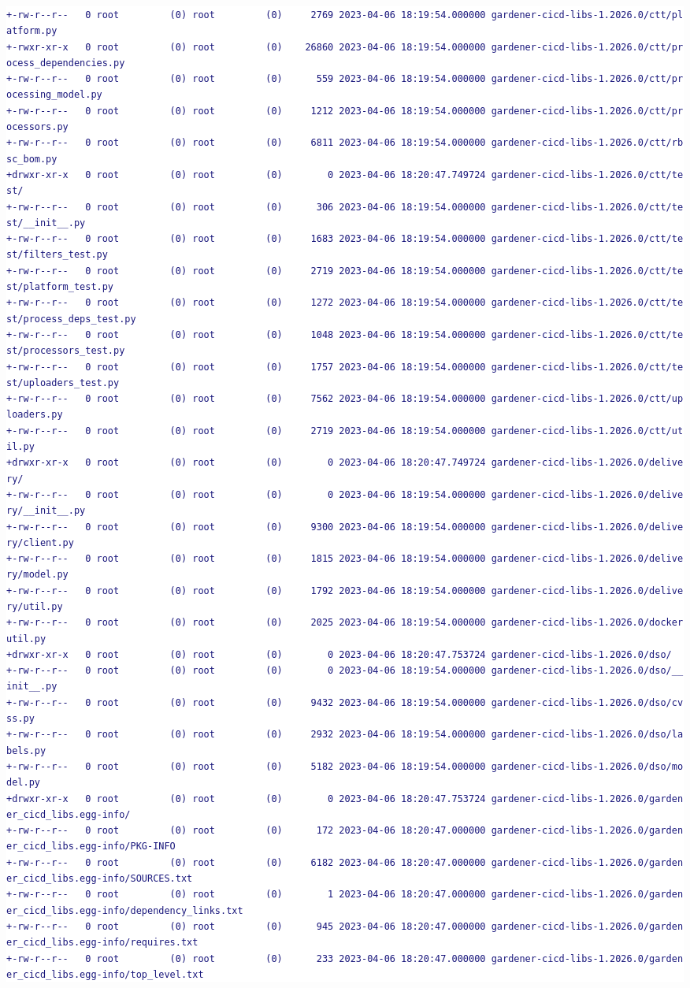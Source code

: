 ```diff
+-rw-r--r--   0 root         (0) root         (0)     2769 2023-04-06 18:19:54.000000 gardener-cicd-libs-1.2026.0/ctt/platform.py
+-rwxr-xr-x   0 root         (0) root         (0)    26860 2023-04-06 18:19:54.000000 gardener-cicd-libs-1.2026.0/ctt/process_dependencies.py
+-rw-r--r--   0 root         (0) root         (0)      559 2023-04-06 18:19:54.000000 gardener-cicd-libs-1.2026.0/ctt/processing_model.py
+-rw-r--r--   0 root         (0) root         (0)     1212 2023-04-06 18:19:54.000000 gardener-cicd-libs-1.2026.0/ctt/processors.py
+-rw-r--r--   0 root         (0) root         (0)     6811 2023-04-06 18:19:54.000000 gardener-cicd-libs-1.2026.0/ctt/rbsc_bom.py
+drwxr-xr-x   0 root         (0) root         (0)        0 2023-04-06 18:20:47.749724 gardener-cicd-libs-1.2026.0/ctt/test/
+-rw-r--r--   0 root         (0) root         (0)      306 2023-04-06 18:19:54.000000 gardener-cicd-libs-1.2026.0/ctt/test/__init__.py
+-rw-r--r--   0 root         (0) root         (0)     1683 2023-04-06 18:19:54.000000 gardener-cicd-libs-1.2026.0/ctt/test/filters_test.py
+-rw-r--r--   0 root         (0) root         (0)     2719 2023-04-06 18:19:54.000000 gardener-cicd-libs-1.2026.0/ctt/test/platform_test.py
+-rw-r--r--   0 root         (0) root         (0)     1272 2023-04-06 18:19:54.000000 gardener-cicd-libs-1.2026.0/ctt/test/process_deps_test.py
+-rw-r--r--   0 root         (0) root         (0)     1048 2023-04-06 18:19:54.000000 gardener-cicd-libs-1.2026.0/ctt/test/processors_test.py
+-rw-r--r--   0 root         (0) root         (0)     1757 2023-04-06 18:19:54.000000 gardener-cicd-libs-1.2026.0/ctt/test/uploaders_test.py
+-rw-r--r--   0 root         (0) root         (0)     7562 2023-04-06 18:19:54.000000 gardener-cicd-libs-1.2026.0/ctt/uploaders.py
+-rw-r--r--   0 root         (0) root         (0)     2719 2023-04-06 18:19:54.000000 gardener-cicd-libs-1.2026.0/ctt/util.py
+drwxr-xr-x   0 root         (0) root         (0)        0 2023-04-06 18:20:47.749724 gardener-cicd-libs-1.2026.0/delivery/
+-rw-r--r--   0 root         (0) root         (0)        0 2023-04-06 18:19:54.000000 gardener-cicd-libs-1.2026.0/delivery/__init__.py
+-rw-r--r--   0 root         (0) root         (0)     9300 2023-04-06 18:19:54.000000 gardener-cicd-libs-1.2026.0/delivery/client.py
+-rw-r--r--   0 root         (0) root         (0)     1815 2023-04-06 18:19:54.000000 gardener-cicd-libs-1.2026.0/delivery/model.py
+-rw-r--r--   0 root         (0) root         (0)     1792 2023-04-06 18:19:54.000000 gardener-cicd-libs-1.2026.0/delivery/util.py
+-rw-r--r--   0 root         (0) root         (0)     2025 2023-04-06 18:19:54.000000 gardener-cicd-libs-1.2026.0/dockerutil.py
+drwxr-xr-x   0 root         (0) root         (0)        0 2023-04-06 18:20:47.753724 gardener-cicd-libs-1.2026.0/dso/
+-rw-r--r--   0 root         (0) root         (0)        0 2023-04-06 18:19:54.000000 gardener-cicd-libs-1.2026.0/dso/__init__.py
+-rw-r--r--   0 root         (0) root         (0)     9432 2023-04-06 18:19:54.000000 gardener-cicd-libs-1.2026.0/dso/cvss.py
+-rw-r--r--   0 root         (0) root         (0)     2932 2023-04-06 18:19:54.000000 gardener-cicd-libs-1.2026.0/dso/labels.py
+-rw-r--r--   0 root         (0) root         (0)     5182 2023-04-06 18:19:54.000000 gardener-cicd-libs-1.2026.0/dso/model.py
+drwxr-xr-x   0 root         (0) root         (0)        0 2023-04-06 18:20:47.753724 gardener-cicd-libs-1.2026.0/gardener_cicd_libs.egg-info/
+-rw-r--r--   0 root         (0) root         (0)      172 2023-04-06 18:20:47.000000 gardener-cicd-libs-1.2026.0/gardener_cicd_libs.egg-info/PKG-INFO
+-rw-r--r--   0 root         (0) root         (0)     6182 2023-04-06 18:20:47.000000 gardener-cicd-libs-1.2026.0/gardener_cicd_libs.egg-info/SOURCES.txt
+-rw-r--r--   0 root         (0) root         (0)        1 2023-04-06 18:20:47.000000 gardener-cicd-libs-1.2026.0/gardener_cicd_libs.egg-info/dependency_links.txt
+-rw-r--r--   0 root         (0) root         (0)      945 2023-04-06 18:20:47.000000 gardener-cicd-libs-1.2026.0/gardener_cicd_libs.egg-info/requires.txt
+-rw-r--r--   0 root         (0) root         (0)      233 2023-04-06 18:20:47.000000 gardener-cicd-libs-1.2026.0/gardener_cicd_libs.egg-info/top_level.txt
```